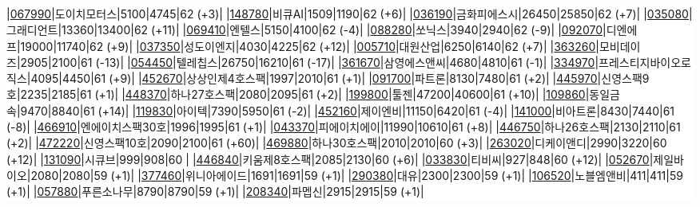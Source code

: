 |[067990](https://finance.daum.net/quotes/A067990)|도이치모터스|5100|4745|62 (+3)|
|[148780](https://finance.daum.net/quotes/A148780)|비큐AI|1509|1190|62 (+6)|
|[036190](https://finance.daum.net/quotes/A036190)|금화피에스시|26450|25850|62 (+7)|
|[035080](https://finance.daum.net/quotes/A035080)|그래디언트|13360|13400|62 (+11)|
|[069410](https://finance.daum.net/quotes/A069410)|엔텔스|5150|4100|62 (-4)|
|[088280](https://finance.daum.net/quotes/A088280)|쏘닉스|3940|2940|62 (-9)|
|[092070](https://finance.daum.net/quotes/A092070)|디엔에프|19000|11740|62 (+9)|
|[037350](https://finance.daum.net/quotes/A037350)|성도이엔지|4030|4225|62 (+12)|
|[005710](https://finance.daum.net/quotes/A005710)|대원산업|6250|6140|62 (+7)|
|[363260](https://finance.daum.net/quotes/A363260)|모비데이즈|2905|2100|61 (-13)|
|[054450](https://finance.daum.net/quotes/A054450)|텔레칩스|26750|16210|61 (-17)|
|[361670](https://finance.daum.net/quotes/A361670)|삼영에스앤씨|4680|4810|61 (-1)|
|[334970](https://finance.daum.net/quotes/A334970)|프레스티지바이오로직스|4095|4450|61 (+9)|
|[452670](https://finance.daum.net/quotes/A452670)|상상인제4호스팩|1997|2010|61 (+1)|
|[091700](https://finance.daum.net/quotes/A091700)|파트론|8130|7480|61 (+2)|
|[445970](https://finance.daum.net/quotes/A445970)|신영스팩9호|2235|2185|61 (+1)|
|[448370](https://finance.daum.net/quotes/A448370)|하나27호스팩|2080|2095|61 (+2)|
|[199800](https://finance.daum.net/quotes/A199800)|툴젠|47200|40600|61 (+10)|
|[109860](https://finance.daum.net/quotes/A109860)|동일금속|9470|8840|61 (+14)|
|[119830](https://finance.daum.net/quotes/A119830)|아이텍|7390|5950|61 (-2)|
|[452160](https://finance.daum.net/quotes/A452160)|제이엔비|11150|6420|61 (-4)|
|[141000](https://finance.daum.net/quotes/A141000)|비아트론|8430|7440|61 (-8)|
|[466910](https://finance.daum.net/quotes/A466910)|엔에이치스팩30호|1996|1995|61 (+1)|
|[043370](https://finance.daum.net/quotes/A043370)|피에이치에이|11990|10610|61 (+8)|
|[446750](https://finance.daum.net/quotes/A446750)|하나26호스팩|2130|2110|61 (+2)|
|[472220](https://finance.daum.net/quotes/A472220)|신영스팩10호|2090|2100|61 (+60)|
|[469880](https://finance.daum.net/quotes/A469880)|하나30호스팩|2010|2010|60 (+3)|
|[263020](https://finance.daum.net/quotes/A263020)|디케이앤디|2990|3220|60 (+12)|
|[131090](https://finance.daum.net/quotes/A131090)|시큐브|999|908|60 |
|[446840](https://finance.daum.net/quotes/A446840)|키움제8호스팩|2085|2130|60 (+6)|
|[033830](https://finance.daum.net/quotes/A033830)|티비씨|927|848|60 (+12)|
|[052670](https://finance.daum.net/quotes/A052670)|제일바이오|2080|2080|59 (+1)|
|[377460](https://finance.daum.net/quotes/A377460)|위니아에이드|1691|1691|59 (+1)|
|[290380](https://finance.daum.net/quotes/A290380)|대유|2300|2300|59 (+1)|
|[106520](https://finance.daum.net/quotes/A106520)|노블엠앤비|411|411|59 (+1)|
|[057880](https://finance.daum.net/quotes/A057880)|푸른소나무|8790|8790|59 (+1)|
|[208340](https://finance.daum.net/quotes/A208340)|파멥신|2915|2915|59 (+1)|